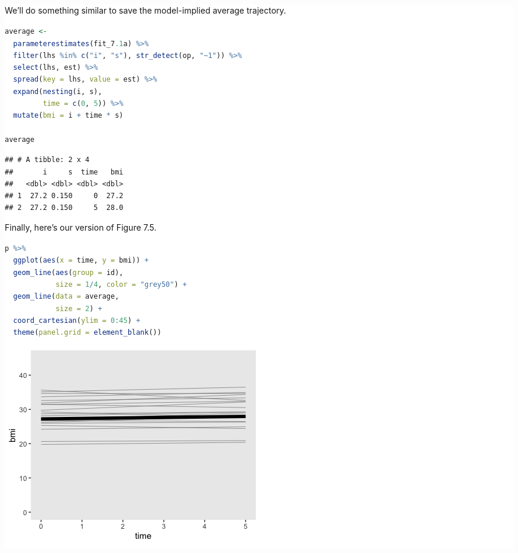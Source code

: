 We’ll do something similar to save the model-implied average trajectory.

``` r
average <-
  parameterestimates(fit_7.1a) %>% 
  filter(lhs %in% c("i", "s"), str_detect(op, "~1")) %>% 
  select(lhs, est) %>% 
  spread(key = lhs, value = est) %>% 
  expand(nesting(i, s),
         time = c(0, 5)) %>% 
  mutate(bmi = i + time * s)

average
```

    ## # A tibble: 2 x 4
    ##       i     s  time   bmi
    ##   <dbl> <dbl> <dbl> <dbl>
    ## 1  27.2 0.150     0  27.2
    ## 2  27.2 0.150     5  28.0

Finally, here’s our version of Figure 7.5.

``` r
p %>% 
  ggplot(aes(x = time, y = bmi)) +
  geom_line(aes(group = id), 
            size = 1/4, color = "grey50") +
  geom_line(data = average,
            size = 2) +
  coord_cartesian(ylim = 0:45) +
  theme(panel.grid = element_blank())
```

![](07_files/figure-gfm/unnamed-chunk-33-1.png)

